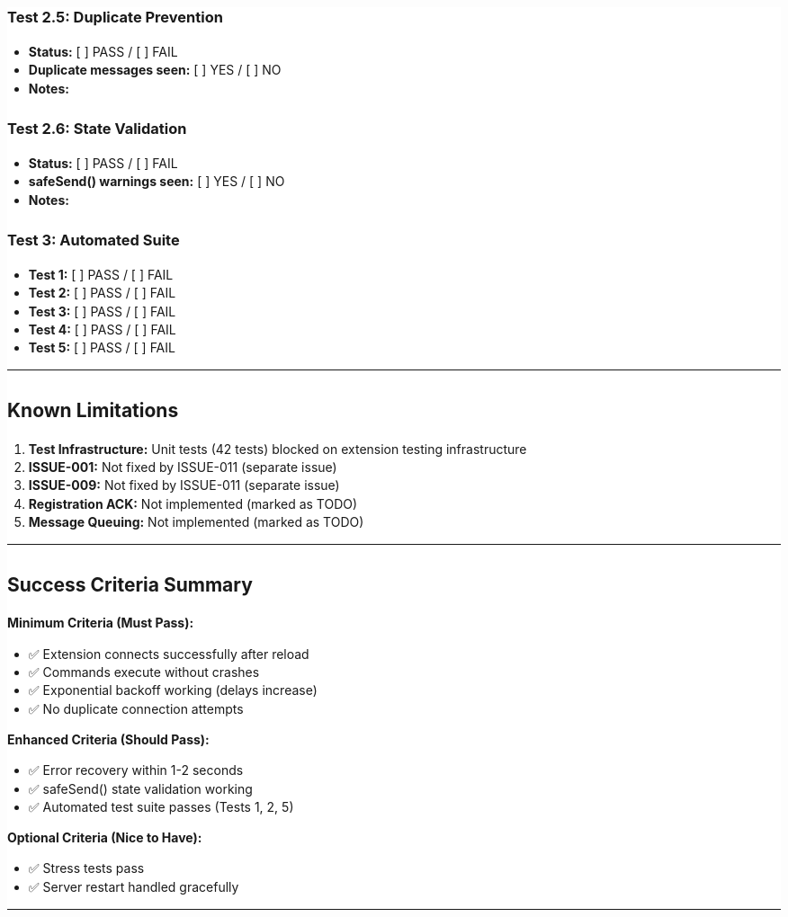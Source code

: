 ### Test 2.5: Duplicate Prevention

- **Status:** [ ] PASS / [ ] FAIL
- **Duplicate messages seen:** [ ] YES / [ ] NO
- **Notes:**

### Test 2.6: State Validation

- **Status:** [ ] PASS / [ ] FAIL
- **safeSend() warnings seen:** [ ] YES / [ ] NO
- **Notes:**

### Test 3: Automated Suite

- **Test 1:** [ ] PASS / [ ] FAIL
- **Test 2:** [ ] PASS / [ ] FAIL
- **Test 3:** [ ] PASS / [ ] FAIL
- **Test 4:** [ ] PASS / [ ] FAIL
- **Test 5:** [ ] PASS / [ ] FAIL

---

## Known Limitations

1. **Test Infrastructure:** Unit tests (42 tests) blocked on extension testing infrastructure
2. **ISSUE-001:** Not fixed by ISSUE-011 (separate issue)
3. **ISSUE-009:** Not fixed by ISSUE-011 (separate issue)
4. **Registration ACK:** Not implemented (marked as TODO)
5. **Message Queuing:** Not implemented (marked as TODO)

---

## Success Criteria Summary

**Minimum Criteria (Must Pass):**

- ✅ Extension connects successfully after reload
- ✅ Commands execute without crashes
- ✅ Exponential backoff working (delays increase)
- ✅ No duplicate connection attempts

**Enhanced Criteria (Should Pass):**

- ✅ Error recovery within 1-2 seconds
- ✅ safeSend() state validation working
- ✅ Automated test suite passes (Tests 1, 2, 5)

**Optional Criteria (Nice to Have):**

- ✅ Stress tests pass
- ✅ Server restart handled gracefully

---
